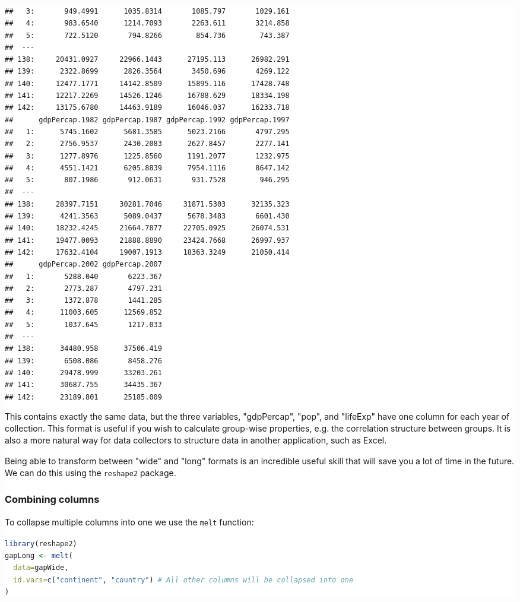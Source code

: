 ```
##   3:       949.4991      1035.8314       1085.797       1029.161
##   4:       983.6540      1214.7093       2263.611       3214.858
##   5:       722.5120       794.8266        854.736        743.387
##  ---                                                            
## 138:     20431.0927     22966.1443      27195.113      26982.291
## 139:      2322.8699      2826.3564       3450.696       4269.122
## 140:     12477.1771     14142.8509      15895.116      17428.748
## 141:     12217.2269     14526.1246      16788.629      18334.198
## 142:     13175.6780     14463.9189      16046.037      16233.718
##      gdpPercap.1982 gdpPercap.1987 gdpPercap.1992 gdpPercap.1997
##   1:      5745.1602      5681.3585      5023.2166       4797.295
##   2:      2756.9537      2430.2083      2627.8457       2277.141
##   3:      1277.8976      1225.8560      1191.2077       1232.975
##   4:      4551.1421      6205.8839      7954.1116       8647.142
##   5:       807.1986       912.0631       931.7528        946.295
##  ---                                                            
## 138:     28397.7151     30281.7046     31871.5303      32135.323
## 139:      4241.3563      5089.0437      5678.3483       6601.430
## 140:     18232.4245     21664.7877     22705.0925      26074.531
## 141:     19477.0093     21888.8890     23424.7668      26997.937
## 142:     17632.4104     19007.1913     18363.3249      21050.414
##      gdpPercap.2002 gdpPercap.2007
##   1:       5288.040       6223.367
##   2:       2773.287       4797.231
##   3:       1372.878       1441.285
##   4:      11003.605      12569.852
##   5:       1037.645       1217.033
##  ---                              
## 138:      34480.958      37506.419
## 139:       6508.086       8458.276
## 140:      29478.999      33203.261
## 141:      30687.755      34435.367
## 142:      23189.801      25185.009
```

This contains exactly the same data, but the three variables, "gdpPercap", "pop",
and "lifeExp" have one column for each year of collection. This format is useful
if you wish to calculate group-wise properties, e.g. the correlation structure
between groups. It is also a more natural way for data collectors to structure
data in another application, such as Excel.

Being able to transform between "wide" and "long" formats is an incredible useful
skill that will save you a lot of time in the future. We can do this using the
`reshape2` package.

### Combining columns

To collapse multiple columns into one we use the `melt` function:


```r
library(reshape2)
gapLong <- melt(
  data=gapWide,
  id.vars=c("continent", "country") # All other columns will be collapsed into one
)
```

